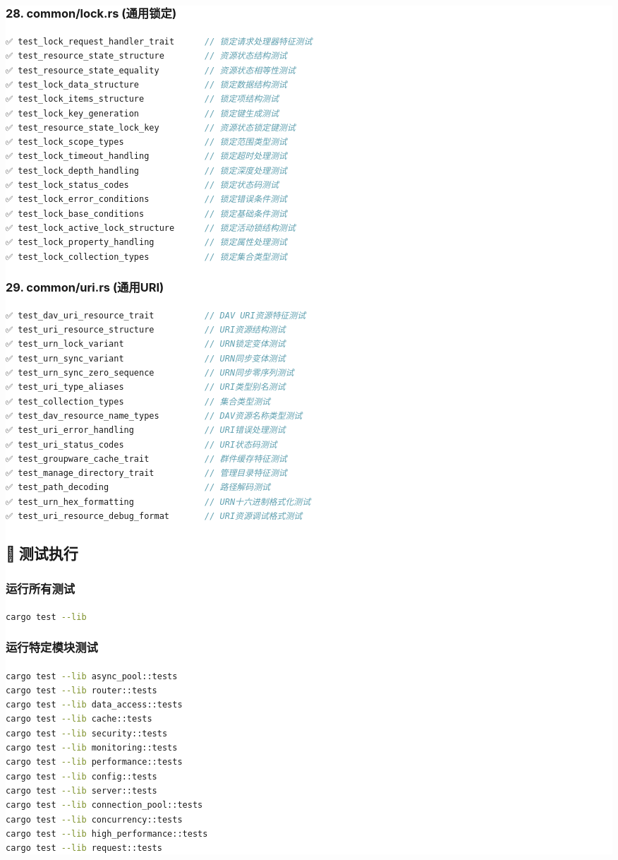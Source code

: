 ### 28. common/lock.rs (通用锁定)
```rust
✅ test_lock_request_handler_trait      // 锁定请求处理器特征测试
✅ test_resource_state_structure        // 资源状态结构测试
✅ test_resource_state_equality         // 资源状态相等性测试
✅ test_lock_data_structure             // 锁定数据结构测试
✅ test_lock_items_structure            // 锁定项结构测试
✅ test_lock_key_generation             // 锁定键生成测试
✅ test_resource_state_lock_key         // 资源状态锁定键测试
✅ test_lock_scope_types                // 锁定范围类型测试
✅ test_lock_timeout_handling           // 锁定超时处理测试
✅ test_lock_depth_handling             // 锁定深度处理测试
✅ test_lock_status_codes               // 锁定状态码测试
✅ test_lock_error_conditions           // 锁定错误条件测试
✅ test_lock_base_conditions            // 锁定基础条件测试
✅ test_lock_active_lock_structure      // 锁定活动锁结构测试
✅ test_lock_property_handling          // 锁定属性处理测试
✅ test_lock_collection_types           // 锁定集合类型测试
```

### 29. common/uri.rs (通用URI)
```rust
✅ test_dav_uri_resource_trait          // DAV URI资源特征测试
✅ test_uri_resource_structure          // URI资源结构测试
✅ test_urn_lock_variant                // URN锁定变体测试
✅ test_urn_sync_variant                // URN同步变体测试
✅ test_urn_sync_zero_sequence          // URN同步零序列测试
✅ test_uri_type_aliases                // URI类型别名测试
✅ test_collection_types                // 集合类型测试
✅ test_dav_resource_name_types         // DAV资源名称类型测试
✅ test_uri_error_handling              // URI错误处理测试
✅ test_uri_status_codes                // URI状态码测试
✅ test_groupware_cache_trait           // 群件缓存特征测试
✅ test_manage_directory_trait          // 管理目录特征测试
✅ test_path_decoding                   // 路径解码测试
✅ test_urn_hex_formatting              // URN十六进制格式化测试
✅ test_uri_resource_debug_format       // URI资源调试格式测试
```

## 🚀 测试执行

### 运行所有测试
```bash
cargo test --lib
```

### 运行特定模块测试
```bash
cargo test --lib async_pool::tests
cargo test --lib router::tests
cargo test --lib data_access::tests
cargo test --lib cache::tests
cargo test --lib security::tests
cargo test --lib monitoring::tests
cargo test --lib performance::tests
cargo test --lib config::tests
cargo test --lib server::tests
cargo test --lib connection_pool::tests
cargo test --lib concurrency::tests
cargo test --lib high_performance::tests
cargo test --lib request::tests
```
